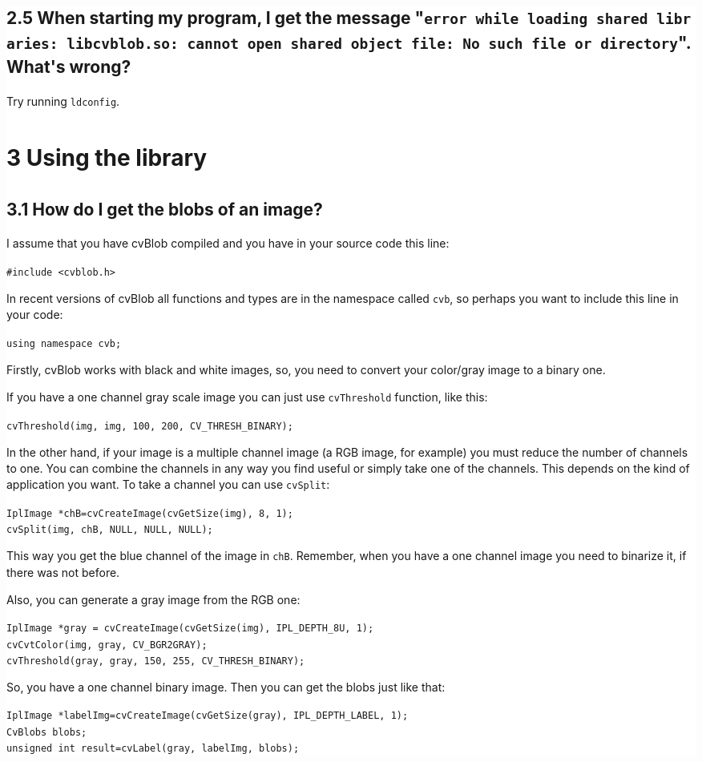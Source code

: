## 2.5 When starting my program, I get the message "`error while loading shared libraries: libcvblob.so: cannot open shared object file: No such file or directory`". What's wrong? ##

Try running `ldconfig`.

# 3 Using the library #

## 3.1 How do I get the blobs of an image? ##

I assume that you have cvBlob compiled and you have in your source code this line:

```
#include <cvblob.h>
```

In recent versions of cvBlob all functions and types are in the namespace called `cvb`, so perhaps you want to include this line in your code:

```
using namespace cvb;
```

Firstly, cvBlob works with black and white images, so, you need to convert your color/gray image to a binary one.

If you have a one channel gray scale image you can just use `cvThreshold` function, like this:

```
cvThreshold(img, img, 100, 200, CV_THRESH_BINARY);
```

In the other hand, if your image is a multiple channel image (a RGB image, for example) you must reduce the number of channels to one. You can combine the channels in any way you find useful or simply take one of the channels. This depends on the kind of application you want. To take a channel you can use `cvSplit`:

```
IplImage *chB=cvCreateImage(cvGetSize(img), 8, 1);
cvSplit(img, chB, NULL, NULL, NULL);
```

This way you get the blue channel of the image in `chB`. Remember, when you have a one channel image you need to binarize it, if there was not before.

Also, you can generate a gray image from the RGB one:

```
IplImage *gray = cvCreateImage(cvGetSize(img), IPL_DEPTH_8U, 1);
cvCvtColor(img, gray, CV_BGR2GRAY);
cvThreshold(gray, gray, 150, 255, CV_THRESH_BINARY);
```

So, you have a one channel binary image. Then you can get the blobs just like that:

```
IplImage *labelImg=cvCreateImage(cvGetSize(gray), IPL_DEPTH_LABEL, 1);
CvBlobs blobs;
unsigned int result=cvLabel(gray, labelImg, blobs);
```

